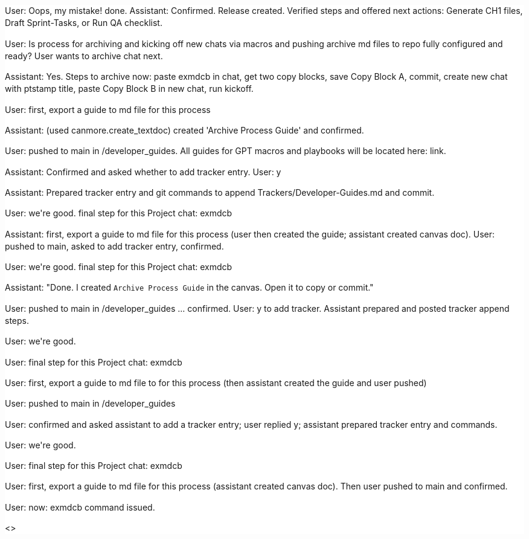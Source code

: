 User: Oops, my mistake! done. Assistant: Confirmed. Release created. Verified steps and offered next actions: Generate CH1 files, Draft Sprint-Tasks, or Run QA checklist.

User: Is process for archiving and kicking off new chats via macros and pushing archive md files to repo fully configured and ready? User wants to archive chat next.

Assistant: Yes. Steps to archive now: paste exmdcb in chat, get two copy blocks, save Copy Block A, commit, create new chat with ptstamp title, paste Copy Block B in new chat, run kickoff.

User: first, export a guide to md file for this process

Assistant: (used canmore.create_textdoc) created 'Archive Process Guide' and confirmed.

User: pushed to main in /developer_guides. All guides for GPT macros and playbooks will be located here: link.

Assistant: Confirmed and asked whether to add tracker entry. User: y

Assistant: Prepared tracker entry and git commands to append Trackers/Developer-Guides.md and commit.

User: we're good. final step for this Project chat: exmdcb

Assistant: first, export a guide to md file for this process (user then created the guide; assistant created canvas doc). User: pushed to main, asked to add tracker entry, confirmed.

User: we're good. final step for this Project chat: exmdcb

Assistant: "Done. I created `Archive Process Guide` in the canvas. Open it to copy or commit."

User: pushed to main in /developer_guides ... confirmed. User: y to add tracker. Assistant prepared and posted tracker append steps.

User: we're good.

User: final step for this Project chat: exmdcb

User: first, export a guide to md file to for this process (then assistant created the guide and user pushed)

User: pushed to main in /developer_guides

User: confirmed and asked assistant to add a tracker entry; user replied y; assistant prepared tracker entry and commands.

User: we're good.

User: final step for this Project chat: exmdcb

User: first, export a guide to md file for this process (assistant created canvas doc). Then user pushed to main and confirmed.

User: now: exmdcb command issued.

<<End of exported transcript>>
